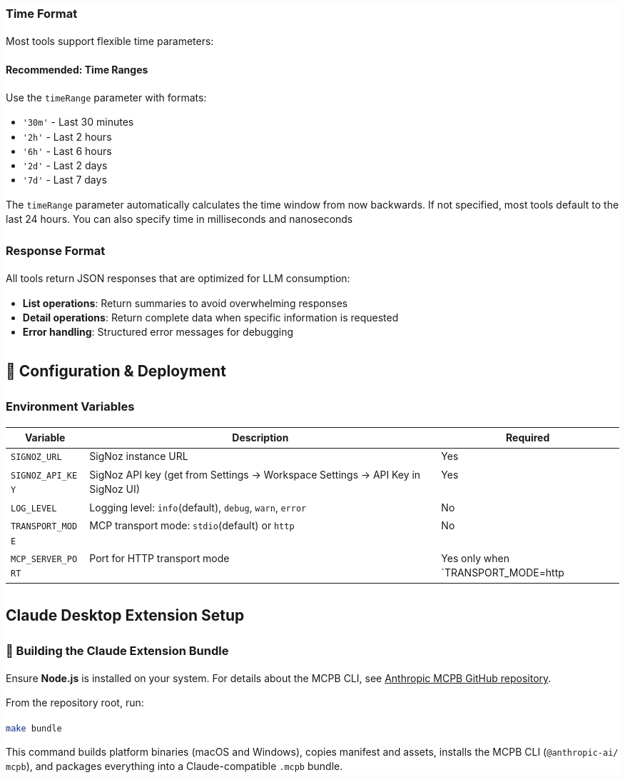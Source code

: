 ### Time Format

Most tools support flexible time parameters:

#### Recommended:  Time Ranges
Use the `timeRange` parameter with formats:
- `'30m'` - Last 30 minutes
- `'2h'` - Last 2 hours
- `'6h'` - Last 6 hours
- `'2d'` - Last 2 days
- `'7d'` - Last 7 days

The `timeRange` parameter automatically calculates the time window from now backwards. If not specified, most tools default to the last 24 hours. You can also specify time in milliseconds and nanoseconds
### Response Format

All tools return JSON responses that are optimized for LLM consumption:
- **List operations**: Return summaries to avoid overwhelming responses
- **Detail operations**: Return complete data when specific information is requested
- **Error handling**: Structured error messages for debugging

## 🔧 Configuration & Deployment

### Environment Variables

| Variable | Description                                                                   | Required |
|----------|-------------------------------------------------------------------------------|----------|
| `SIGNOZ_URL` | SigNoz instance URL  | Yes      |
| `SIGNOZ_API_KEY` | SigNoz API key (get from Settings → Workspace Settings → API Key in SigNoz UI) | Yes      |
| `LOG_LEVEL` | Logging level: `info`(default), `debug`, `warn`, `error`                      | No       |
| `TRANSPORT_MODE` | MCP transport mode: `stdio`(default) or `http`                                | No       |
| `MCP_SERVER_PORT` | Port for HTTP transport mode              | Yes only when `TRANSPORT_MODE=http     |

## Claude Desktop Extension Setup

### 🧱 Building the Claude Extension Bundle

Ensure **Node.js** is installed on your system.
For details about the MCPB CLI, see [Anthropic MCPB GitHub repository](https://github.com/anthropics/mcpb).

From the repository root, run:

```bash
make bundle
```

This command builds platform binaries (macOS and Windows), copies manifest and assets, installs the MCPB CLI (`@anthropic-ai/mcpb`), and packages everything into a Claude-compatible `.mcpb` bundle.

